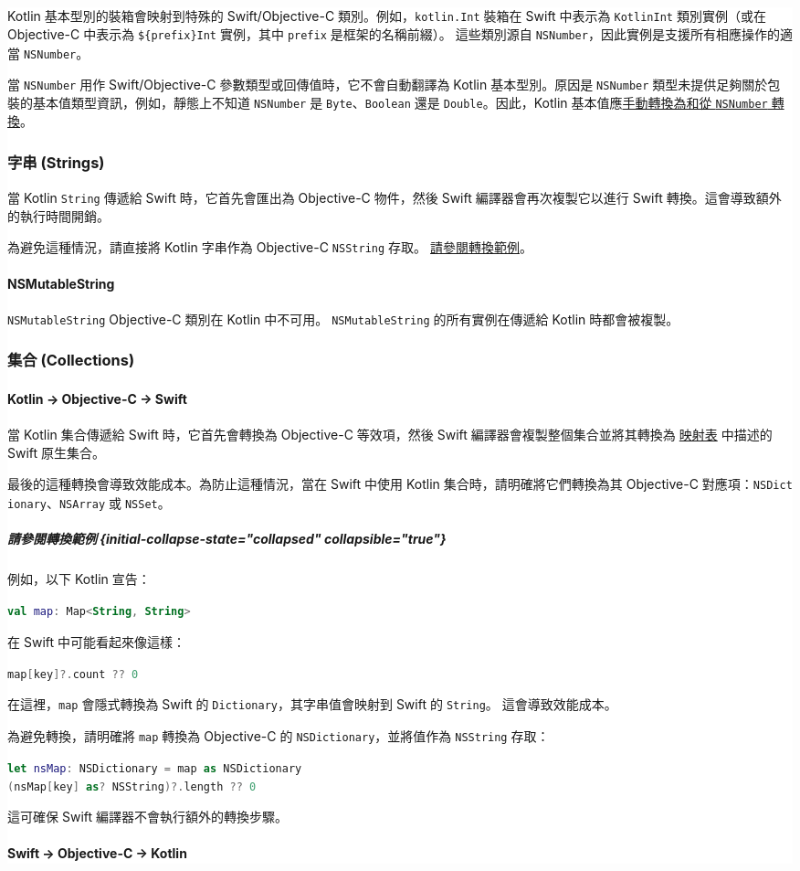 Kotlin 基本型別的裝箱會映射到特殊的 Swift/Objective-C 類別。例如，`kotlin.Int` 裝箱在 Swift 中表示為 `KotlinInt` 類別實例（或在 Objective-C 中表示為 `${prefix}Int` 實例，其中 `prefix` 是框架的名稱前綴）。
這些類別源自 `NSNumber`，因此實例是支援所有相應操作的適當 `NSNumber`。

當 `NSNumber` 用作 Swift/Objective-C 參數類型或回傳值時，它不會自動翻譯為 Kotlin 基本型別。原因是 `NSNumber` 類型未提供足夠關於包裝的基本值類型資訊，例如，靜態上不知道 `NSNumber` 是 `Byte`、`Boolean` 還是 `Double`。因此，Kotlin 基本值應[手動轉換為和從 `NSNumber` 轉換](#casting-between-mapped-types)。

### 字串 (Strings)

當 Kotlin `String` 傳遞給 Swift 時，它首先會匯出為 Objective-C 物件，然後 Swift 編譯器會再次複製它以進行 Swift 轉換。這會導致額外的執行時間開銷。

為避免這種情況，請直接將 Kotlin 字串作為 Objective-C `NSString` 存取。
[請參閱轉換範例](#see-the-conversion-example)。

#### NSMutableString

`NSMutableString` Objective-C 類別在 Kotlin 中不可用。
`NSMutableString` 的所有實例在傳遞給 Kotlin 時都會被複製。

### 集合 (Collections)

#### Kotlin -> Objective-C -> Swift

當 Kotlin 集合傳遞給 Swift 時，它首先會轉換為 Objective-C 等效項，然後 Swift 編譯器會複製整個集合並將其轉換為 [映射表](#mappings) 中描述的 Swift 原生集合。

最後的這種轉換會導致效能成本。為防止這種情況，當在 Swift 中使用 Kotlin 集合時，請明確將它們轉換為其 Objective-C 對應項：`NSDictionary`、`NSArray` 或 `NSSet`。

##### 請參閱轉換範例 {initial-collapse-state="collapsed" collapsible="true"}

例如，以下 Kotlin 宣告：

```kotlin
val map: Map<String, String>
```

在 Swift 中可能看起來像這樣：

```Swift
map[key]?.count ?? 0
```

在這裡，`map` 會隱式轉換為 Swift 的 `Dictionary`，其字串值會映射到 Swift 的 `String`。
這會導致效能成本。

為避免轉換，請明確將 `map` 轉換為 Objective-C 的 `NSDictionary`，並將值作為 `NSString` 存取：

```Swift
let nsMap: NSDictionary = map as NSDictionary
(nsMap[key] as? NSString)?.length ?? 0
```

這可確保 Swift 編譯器不會執行額外的轉換步驟。

#### Swift -> Objective-C -> Kotlin


[//]: # (title: 與 Swift/Objective-C 的互通性)